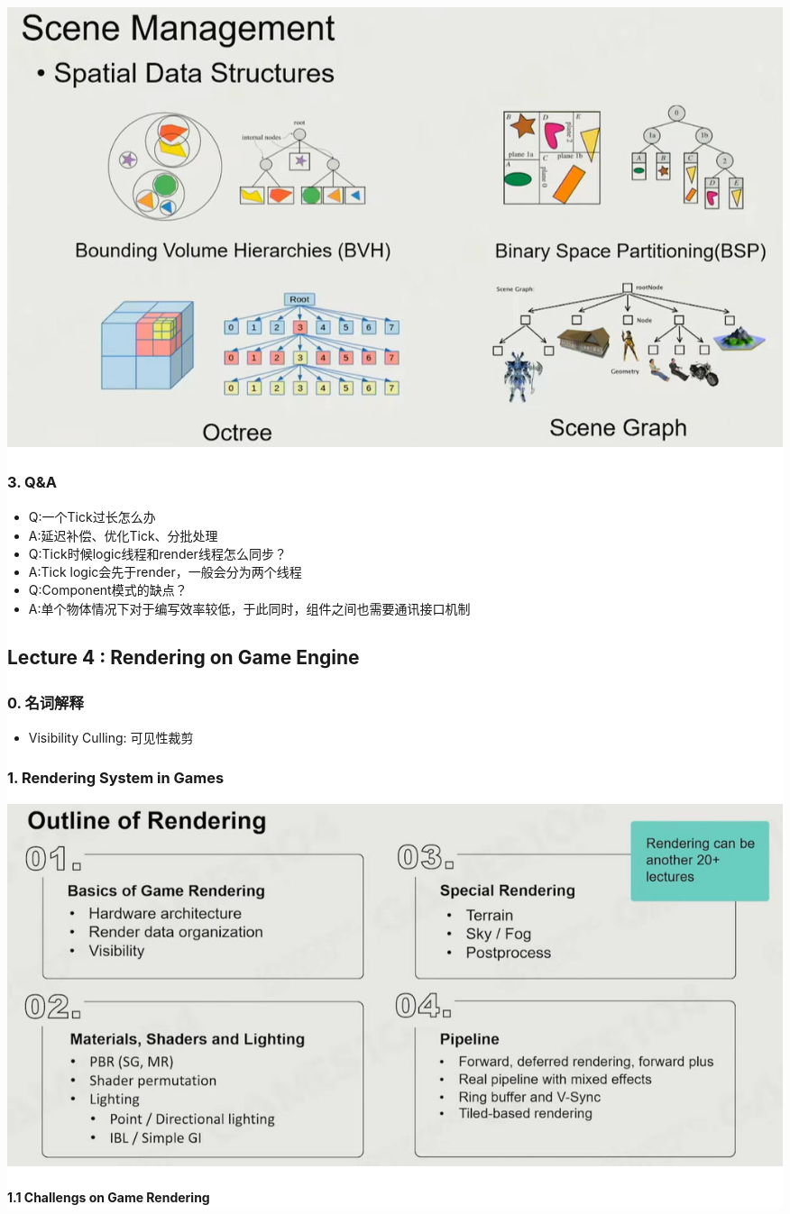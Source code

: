 ![intro](assets/3-4.jpg)
### 3. Q&A
* Q:一个Tick过长怎么办
* A:延迟补偿、优化Tick、分批处理
* Q:Tick时候logic线程和render线程怎么同步？
* A:Tick logic会先于render，一般会分为两个线程
* Q:Component模式的缺点？
* A:单个物体情况下对于编写效率较低，于此同时，组件之间也需要通讯接口机制

## Lecture 4 : Rendering on Game Engine
### 0. 名词解释
* Visibility Culling: 可见性裁剪
### 1. Rendering System in Games
![intro](assets/4-1.jpg)
#### 1.1 Challengs on Game Rendering